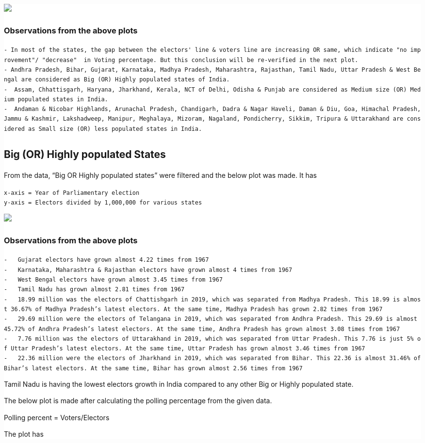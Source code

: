 ![](/img/politics/electors-of-indian-states/2.png)

### Observations from the above plots

    - In most of the states, the gap between the electors' line & voters line are increasing OR same, which indicate "no improvement"/ "decrease"  in Voting percentage. But this conclusion will be re-verified in the next plot.
    - Andhra Pradesh, Bihar, Gujarat, Karnataka, Madhya Pradesh, Maharashtra, Rajasthan, Tamil Nadu, Uttar Pradesh & West Bengal are considered as Big (OR) Highly populated states of India.
    -  Assam, Chhattisgarh, Haryana, Jharkhand, Kerala, NCT of Delhi, Odisha & Punjab are considered as Medium size (OR) Medium populated states in India.
    -  Andaman & Nicobar Highlands, Arunachal Pradesh, Chandigarh, Dadra & Nagar Haveli, Daman & Diu, Goa, Himachal Pradesh, Jammu & Kashmir, Lakshadweep, Manipur, Meghalaya, Mizoram, Nagaland, Pondicherry, Sikkim, Tripura & Uttarakhand are considered as Small size (OR) less populated states in India.

## Big (OR) Highly populated States

From the data, “Big OR Highly populated states” were filtered and the below plot was made. It has
    
    x-axis = Year of Parliamentary election
    y-axis = Electors divided by 1,000,000 for various states

![](/img/politics/electors-of-indian-states/3.png)


### Observations from the above plots

    -	Gujarat electors have grown almost 4.22 times from 1967
    -	Karnataka, Maharashtra & Rajasthan electors have grown almost 4 times from 1967
    -	West Bengal electors have grown almost 3.45 times from 1967
    -	Tamil Nadu has grown almost 2.81 times from 1967
    -	18.99 million was the electors of Chattishgarh in 2019, which was separated from Madhya Pradesh. This 18.99 is almost 36.67% of Madhya Pradesh’s latest electors. At the same time, Madhya Pradesh has grown 2.82 times from 1967
    -	29.69 million were the electors of Telangana in 2019, which was separated from Andhra Pradesh. This 29.69 is almost 45.72% of Andhra Pradesh’s latest electors. At the same time, Andhra Pradesh has grown almost 3.08 times from 1967
    -	7.76 million was the electors of Uttarakhand in 2019, which was separated from Uttar Pradesh. This 7.76 is just 5% of Uttar Pradesh’s latest electors. At the same time, Uttar Pradesh has grown almost 3.46 times from 1967
    -	22.36 million were the electors of Jharkhand in 2019, which was separated from Bihar. This 22.36 is almost 31.46% of Bihar’s latest electors. At the same time, Bihar has grown almost 2.56 times from 1967


Tamil Nadu is having the lowest electors growth in India compared to any other Big or Highly populated state.

The below plot is made after calculating the polling percentage from the given data. 

Polling percent = Voters/Electors

The plot has 
    